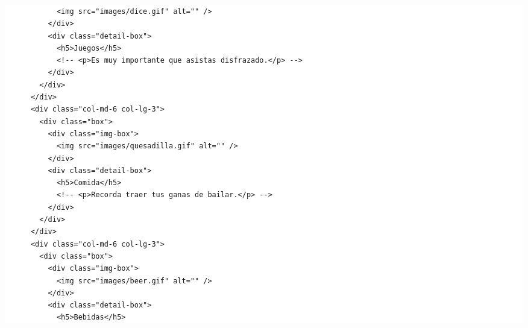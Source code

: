                 <img src="images/dice.gif" alt="" />
              </div>
              <div class="detail-box">
                <h5>Juegos</h5>
                <!-- <p>Es muy importante que asistas disfrazado.</p> -->
              </div>
            </div>
          </div>
          <div class="col-md-6 col-lg-3">
            <div class="box">
              <div class="img-box">
                <img src="images/quesadilla.gif" alt="" />
              </div>
              <div class="detail-box">
                <h5>Comida</h5>
                <!-- <p>Recorda traer tus ganas de bailar.</p> -->
              </div>
            </div>
          </div>
          <div class="col-md-6 col-lg-3">
            <div class="box">
              <div class="img-box">
                <img src="images/beer.gif" alt="" />
              </div>
              <div class="detail-box">
                <h5>Bebidas</h5>